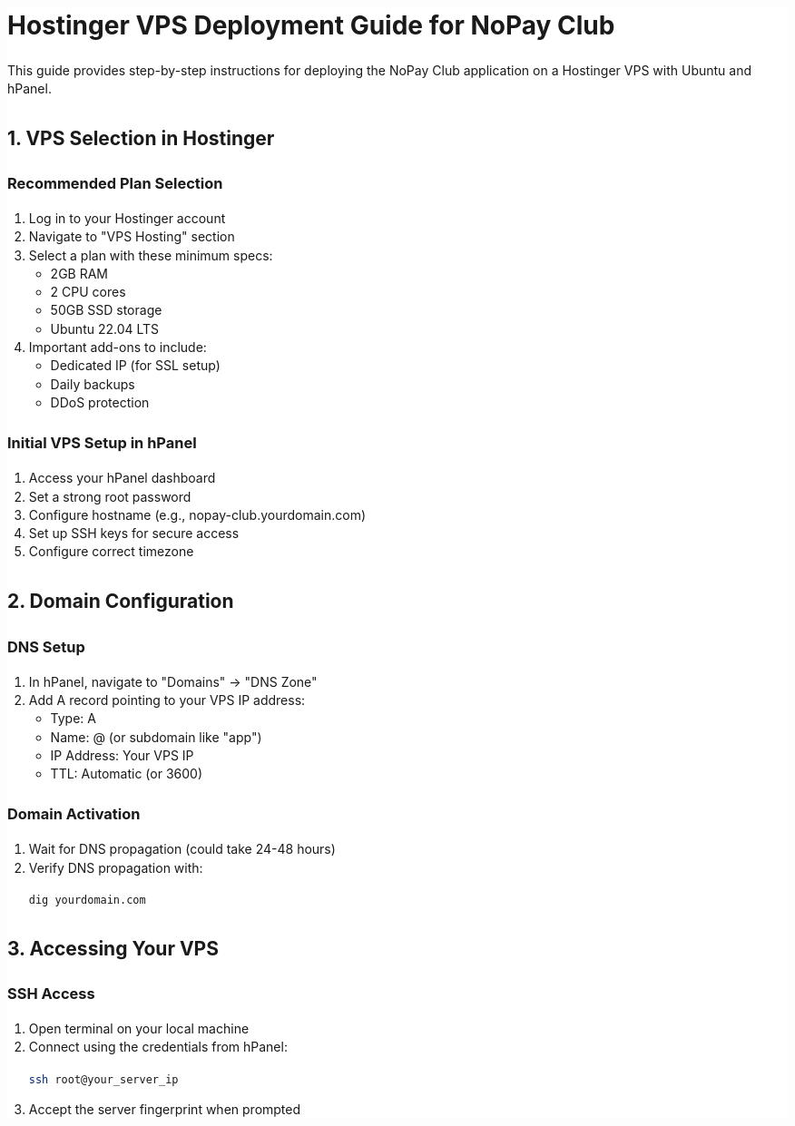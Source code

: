 # Hostinger VPS Deployment Guide for NoPay Club

This guide provides step-by-step instructions for deploying the NoPay Club application on a Hostinger VPS with Ubuntu and hPanel.

## 1. VPS Selection in Hostinger

### Recommended Plan Selection
1. Log in to your Hostinger account
2. Navigate to "VPS Hosting" section
3. Select a plan with these minimum specs:
   - 2GB RAM
   - 2 CPU cores
   - 50GB SSD storage
   - Ubuntu 22.04 LTS
4. Important add-ons to include:
   - Dedicated IP (for SSL setup)
   - Daily backups
   - DDoS protection

### Initial VPS Setup in hPanel
1. Access your hPanel dashboard
2. Set a strong root password
3. Configure hostname (e.g., nopay-club.yourdomain.com)
4. Set up SSH keys for secure access
5. Configure correct timezone

## 2. Domain Configuration

### DNS Setup
1. In hPanel, navigate to "Domains" → "DNS Zone"
2. Add A record pointing to your VPS IP address:
   - Type: A
   - Name: @ (or subdomain like "app")
   - IP Address: Your VPS IP
   - TTL: Automatic (or 3600)

### Domain Activation
1. Wait for DNS propagation (could take 24-48 hours)
2. Verify DNS propagation with:
   ```bash
   dig yourdomain.com
   ```

## 3. Accessing Your VPS

### SSH Access
1. Open terminal on your local machine
2. Connect using the credentials from hPanel:
   ```bash
   ssh root@your_server_ip
   ```
3. Accept the server fingerprint when prompted
